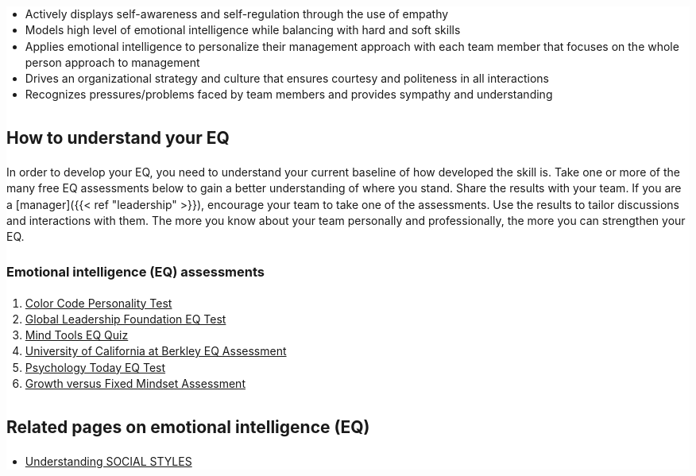 - Actively displays self-awareness and self-regulation through the use of empathy
- Models high level of emotional intelligence while balancing with hard and soft skills
- Applies emotional intelligence to personalize their management approach with each team member that focuses on the whole person approach to management
- Drives an organizational strategy and culture that ensures courtesy and politeness in all interactions
- Recognizes pressures/problems faced by team members and provides sympathy and understanding

## How to understand your EQ

In order to develop your EQ, you need to understand your current baseline of how developed the skill is. Take one or more of the many free EQ assessments below to gain a better understanding of where you stand. Share the results with your team. If you are a [manager]({{< ref "leadership" >}}), encourage your team to take one of the assessments. Use the results to tailor discussions and interactions with them. The more you know about your team personally and professionally, the more you can strengthen your EQ.

### Emotional intelligence (EQ) assessments

1. [Color Code Personality Test](https://www.colorcode.com/free_personality_test/?timestamp=1588009250.89&hash=667424d7d32a031b41b6896af6ab1ad7)
1. [Global Leadership Foundation EQ Test](https://globalleadershipfoundation.com/geit/eitest.html)
1. [Mind Tools EQ Quiz](https://www.mindtools.com/pages/article/ei-quiz.htm)
1. [University of California at Berkley EQ Assessment](https://greatergood.berkeley.edu/quizzes/ei_quiz/take_quiz)
1. [Psychology Today EQ Test](https://www.psychologytoday.com/us/tests/personality/emotional-intelligence-test)
1. [Growth versus Fixed Mindset Assessment](https://blog.mindsetworks.com/what-s-my-mindset)

## Related pages on emotional intelligence (EQ)

- [Understanding SOCIAL STYLES](/handbook/leadership/emotional-intelligence/social-styles/)
